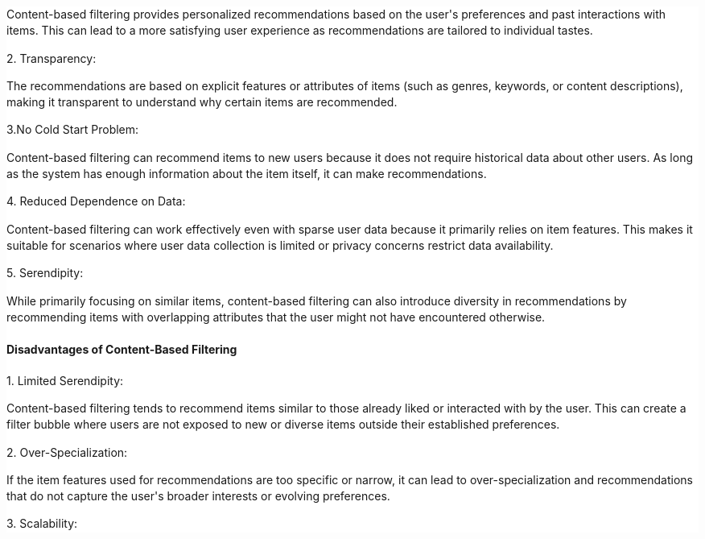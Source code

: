 Content-based filtering provides personalized recommendations based on the user's preferences and past interactions with items. This can lead to a more satisfying user experience as recommendations are tailored to individual tastes.
</p>

<p align="justify">
2. Transparency: 

The recommendations are based on explicit features or attributes of items (such as genres, keywords, or content descriptions), making it transparent to understand why certain items are recommended.
</p>

<p align="justify">
3.No Cold Start Problem: 

Content-based filtering can recommend items to new users because it does not require historical data about other users. As long as the system has enough information about the item itself, it can make recommendations.
</p>

<p align="justify">
4. Reduced Dependence on Data: 

Content-based filtering can work effectively even with sparse user data because it primarily relies on item features. This makes it suitable for scenarios where user data collection is limited or privacy concerns restrict data availability.
</p>

<p align="justify">
5. Serendipity: 

While primarily focusing on similar items, content-based filtering can also introduce diversity in recommendations by recommending items with overlapping attributes that the user might not have encountered otherwise.
</p>

#### Disadvantages of Content-Based Filtering

<p align="justify">
1. Limited Serendipity: 

Content-based filtering tends to recommend items similar to those already liked or interacted with by the user. This can create a filter bubble where users are not exposed to new or diverse items outside their established preferences.
</p>

<p align="justify">
2. Over-Specialization:

If the item features used for recommendations are too specific or narrow, it can lead to over-specialization and recommendations that do not capture the user's broader interests or evolving preferences.
</p>

<p align="justify">
3. Scalability: 
